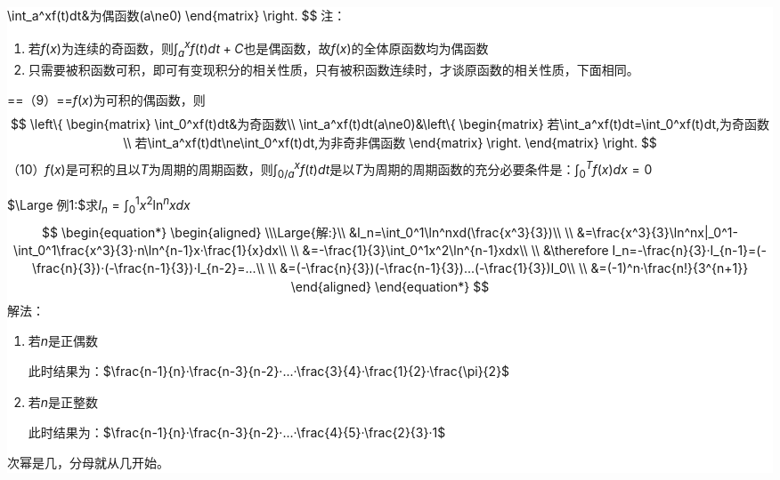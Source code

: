 \int_a^xf(t)dt&为偶函数(a\ne0)
\end{matrix}
\right.
$$
注：

1. 若$f(x)$为连续的奇函数，则$\int_a^xf(t)dt+C$也是偶函数，故$f(x)$的全体原函数均为偶函数
2. 只需要被积函数可积，即可有变现积分的相关性质，只有被积函数连续时，才谈原函数的相关性质，下面相同。

==（9）==$f(x)$为可积的偶函数，则
$$
\left\{ 
\begin{matrix}
\int_0^xf(t)dt&为奇函数\\
\int_a^xf(t)dt(a\ne0)&\left\{ 
\begin{matrix}
若\int_a^xf(t)dt=\int_0^xf(t)dt,为奇函数\\
若\int_a^xf(t)dt\ne\int_0^xf(t)dt,为非奇非偶函数
\end{matrix}
\right.
\end{matrix}
\right.
$$
（10）$f(x)$是可积的且以$T$为周期的周期函数，则$\int_{0/a}^xf(t)dt$是以$T$为周期的周期函数的充分必要条件是：$\int_0^Tf(x)dx=0$

$\Large 例1:$求$I_n=\int_0^1x^2\ln^nxdx$
$$
\begin{equation*}
	\begin{aligned}
\\\Large{解:}\\
&I_n=\int_0^1\ln^nxd(\frac{x^3}{3})\\
\\
&=\frac{x^3}{3}\ln^nx|_0^1-\int_0^1\frac{x^3}{3}·n\ln^{n-1}x·\frac{1}{x}dx\\
\\
&=-\frac{1}{3}\int_0^1x^2\ln^{n-1}xdx\\
\\
&\therefore I_n=-\frac{n}{3}·I_{n-1}=(-\frac{n}{3})·(-\frac{n-1}{3})·I_{n-2}=...\\
\\
&=(-\frac{n}{3})(-\frac{n-1}{3})...(-\frac{1}{3})I_0\\
\\
&=(-1)^n·\frac{n!}{3^{n+1}}
	\end{aligned}
\end{equation*}
$$
解法：

1. 若$n$是正偶数

   此时结果为：$\frac{n-1}{n}·\frac{n-3}{n-2}·...·\frac{3}{4}·\frac{1}{2}·\frac{\pi}{2}$

2. 若$n$是正整数

   此时结果为：$\frac{n-1}{n}·\frac{n-3}{n-2}·...·\frac{4}{5}·\frac{2}{3}·1$

次幂是几，分母就从几开始。
